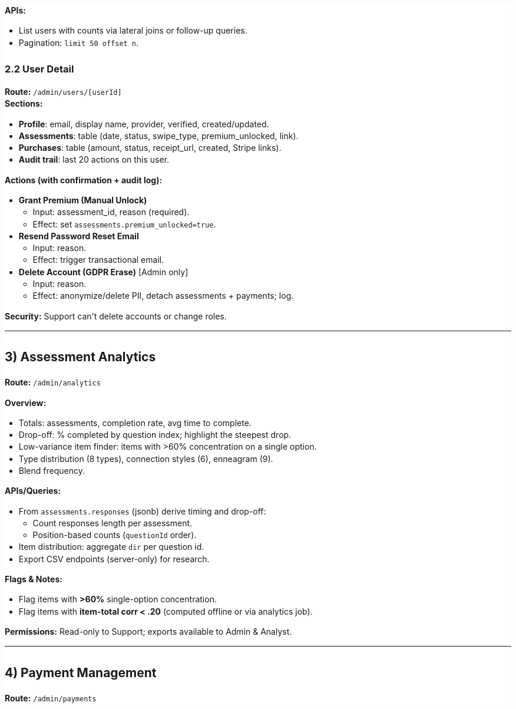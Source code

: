 **APIs:**
- List users with counts via lateral joins or follow-up queries.
- Pagination: `limit 50 offset n`.

### 2.2 User Detail
**Route:** `/admin/users/[userId]`  
**Sections:**
- **Profile**: email, display name, provider, verified, created/updated.
- **Assessments**: table (date, status, swipe_type, premium_unlocked, link).
- **Purchases**: table (amount, status, receipt_url, created, Stripe links).
- **Audit trail**: last 20 actions on this user.

**Actions (with confirmation + audit log):**
- **Grant Premium (Manual Unlock)**  
  - Input: assessment_id, reason (required).  
  - Effect: set `assessments.premium_unlocked=true`.
- **Resend Password Reset Email**  
  - Input: reason.  
  - Effect: trigger transactional email.
- **Delete Account (GDPR Erase)** [Admin only]  
  - Input: reason.  
  - Effect: anonymize/delete PII, detach assessments + payments; log.

**Security:** Support can't delete accounts or change roles.

---

## 3) Assessment Analytics
**Route:** `/admin/analytics`

**Overview:**
- Totals: assessments, completion rate, avg time to complete.
- Drop-off: % completed by question index; highlight the steepest drop.
- Low-variance item finder: items with >60% concentration on a single option.
- Type distribution (8 types), connection styles (6), enneagram (9).
- Blend frequency.

**APIs/Queries:**
- From `assessments.responses` (jsonb) derive timing and drop-off:
  - Count responses length per assessment.
  - Position-based counts (`questionId` order).
- Item distribution: aggregate `dir` per question id.
- Export CSV endpoints (server-only) for research.

**Flags & Notes:**
- Flag items with **>60%** single-option concentration.
- Flag items with **item-total corr < .20** (computed offline or via analytics job).

**Permissions:** Read-only to Support; exports available to Admin & Analyst.

---

## 4) Payment Management
**Route:** `/admin/payments`
